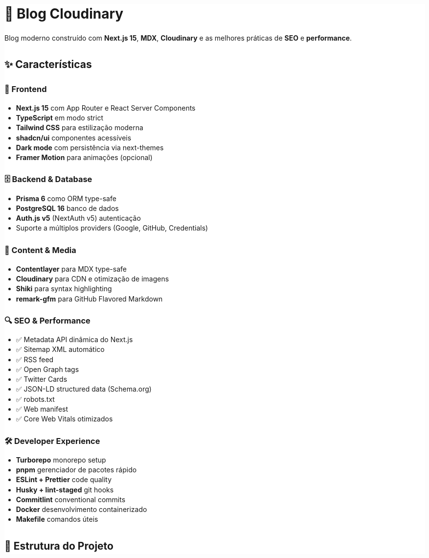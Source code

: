 # 🚀 Blog Cloudinary

Blog moderno construído com **Next.js 15**, **MDX**, **Cloudinary** e as melhores práticas de **SEO** e **performance**.

## ✨ Características

### 🎨 Frontend
- **Next.js 15** com App Router e React Server Components
- **TypeScript** em modo strict
- **Tailwind CSS** para estilização moderna
- **shadcn/ui** componentes acessíveis
- **Dark mode** com persistência via next-themes
- **Framer Motion** para animações (opcional)

### 🗄️ Backend & Database
- **Prisma 6** como ORM type-safe
- **PostgreSQL 16** banco de dados
- **Auth.js v5** (NextAuth v5) autenticação
- Suporte a múltiplos providers (Google, GitHub, Credentials)

### 📝 Content & Media
- **Contentlayer** para MDX type-safe
- **Cloudinary** para CDN e otimização de imagens
- **Shiki** para syntax highlighting
- **remark-gfm** para GitHub Flavored Markdown

### 🔍 SEO & Performance
- ✅ Metadata API dinâmica do Next.js
- ✅ Sitemap XML automático
- ✅ RSS feed
- ✅ Open Graph tags
- ✅ Twitter Cards
- ✅ JSON-LD structured data (Schema.org)
- ✅ robots.txt
- ✅ Web manifest
- ✅ Core Web Vitals otimizados

### 🛠️ Developer Experience
- **Turborepo** monorepo setup
- **pnpm** gerenciador de pacotes rápido
- **ESLint + Prettier** code quality
- **Husky + lint-staged** git hooks
- **Commitlint** conventional commits
- **Docker** desenvolvimento containerizado
- **Makefile** comandos úteis

## 📁 Estrutura do Projeto
